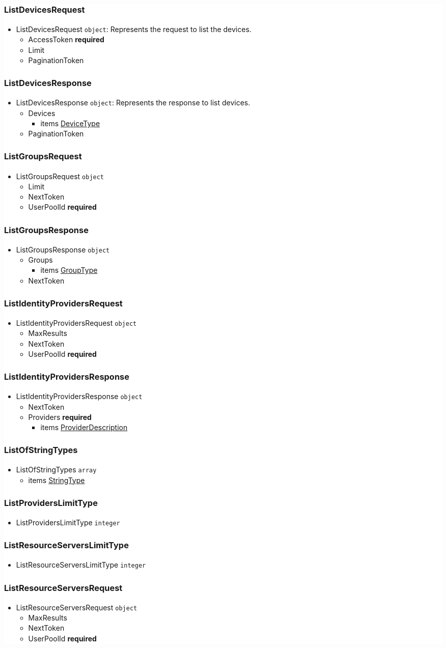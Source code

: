 
### ListDevicesRequest
* ListDevicesRequest `object`: Represents the request to list the devices.
  * AccessToken **required**
  * Limit
  * PaginationToken

### ListDevicesResponse
* ListDevicesResponse `object`: Represents the response to list devices.
  * Devices
    * items [DeviceType](#devicetype)
  * PaginationToken

### ListGroupsRequest
* ListGroupsRequest `object`
  * Limit
  * NextToken
  * UserPoolId **required**

### ListGroupsResponse
* ListGroupsResponse `object`
  * Groups
    * items [GroupType](#grouptype)
  * NextToken

### ListIdentityProvidersRequest
* ListIdentityProvidersRequest `object`
  * MaxResults
  * NextToken
  * UserPoolId **required**

### ListIdentityProvidersResponse
* ListIdentityProvidersResponse `object`
  * NextToken
  * Providers **required**
    * items [ProviderDescription](#providerdescription)

### ListOfStringTypes
* ListOfStringTypes `array`
  * items [StringType](#stringtype)

### ListProvidersLimitType
* ListProvidersLimitType `integer`

### ListResourceServersLimitType
* ListResourceServersLimitType `integer`

### ListResourceServersRequest
* ListResourceServersRequest `object`
  * MaxResults
  * NextToken
  * UserPoolId **required**
